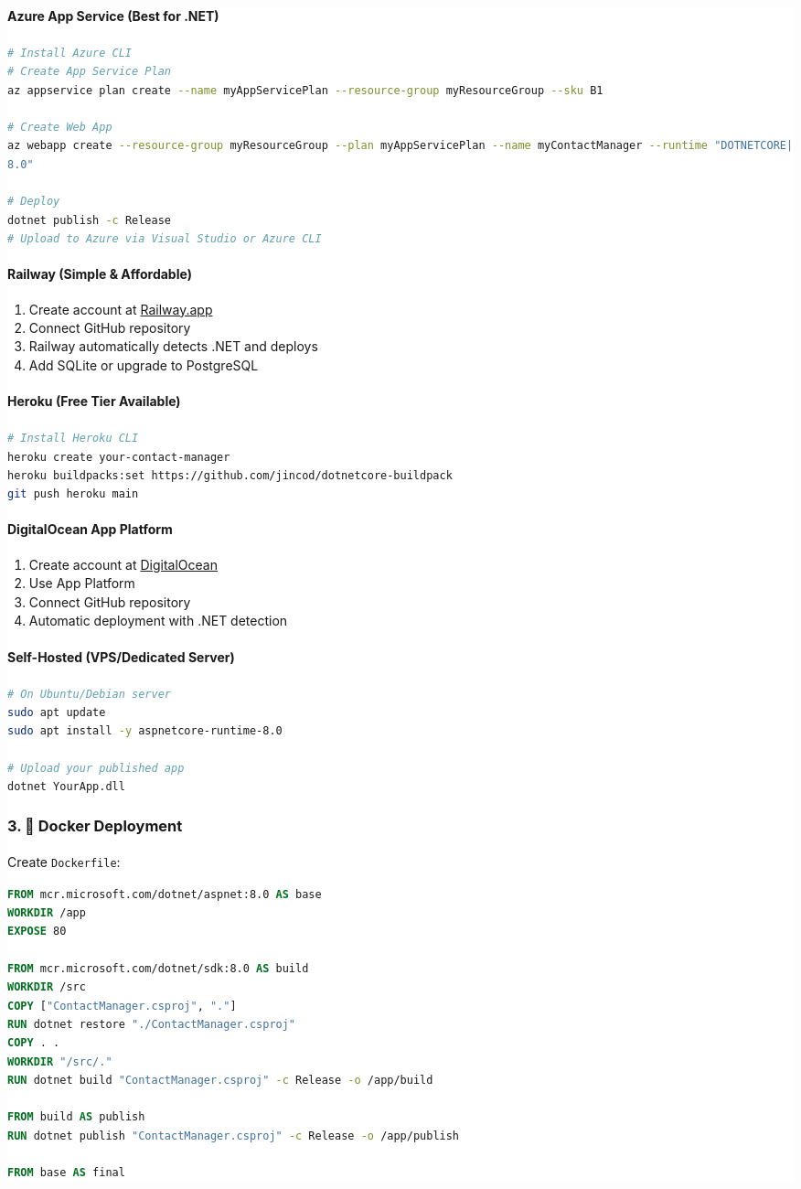 #### **Azure App Service** (Best for .NET)
```bash
# Install Azure CLI
# Create App Service Plan
az appservice plan create --name myAppServicePlan --resource-group myResourceGroup --sku B1

# Create Web App
az webapp create --resource-group myResourceGroup --plan myAppServicePlan --name myContactManager --runtime "DOTNETCORE|8.0"

# Deploy
dotnet publish -c Release
# Upload to Azure via Visual Studio or Azure CLI
```

#### **Railway** (Simple & Affordable)
1. Create account at [Railway.app](https://railway.app)
2. Connect GitHub repository
3. Railway automatically detects .NET and deploys
4. Add SQLite or upgrade to PostgreSQL

#### **Heroku** (Free Tier Available)
```bash
# Install Heroku CLI
heroku create your-contact-manager
heroku buildpacks:set https://github.com/jincod/dotnetcore-buildpack
git push heroku main
```

#### **DigitalOcean App Platform**
1. Create account at [DigitalOcean](https://www.digitalocean.com)
2. Use App Platform
3. Connect GitHub repository
4. Automatic deployment with .NET detection

#### **Self-Hosted (VPS/Dedicated Server)**
```bash
# On Ubuntu/Debian server
sudo apt update
sudo apt install -y aspnetcore-runtime-8.0

# Upload your published app
dotnet YourApp.dll
```

### 3. 🐳 **Docker Deployment**

Create `Dockerfile`:
```dockerfile
FROM mcr.microsoft.com/dotnet/aspnet:8.0 AS base
WORKDIR /app
EXPOSE 80

FROM mcr.microsoft.com/dotnet/sdk:8.0 AS build
WORKDIR /src
COPY ["ContactManager.csproj", "."]
RUN dotnet restore "./ContactManager.csproj"
COPY . .
WORKDIR "/src/."
RUN dotnet build "ContactManager.csproj" -c Release -o /app/build

FROM build AS publish
RUN dotnet publish "ContactManager.csproj" -c Release -o /app/publish

FROM base AS final
```